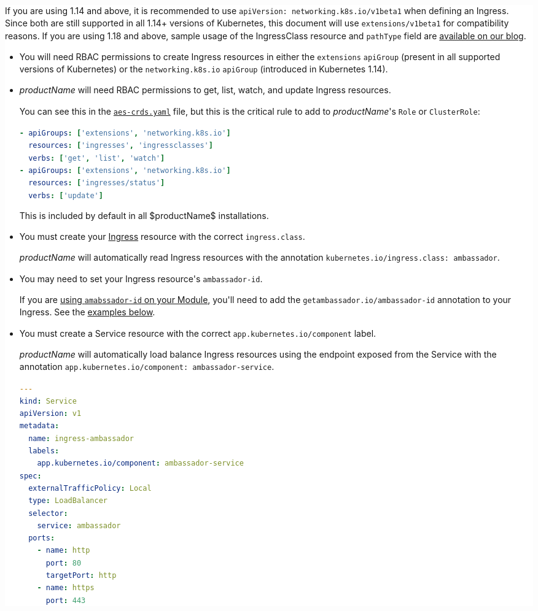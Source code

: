   <Alert severity="info"> If you are using 1.14 and above, it is recommended to use <code>apiVersion: networking.k8s.io/v1beta1</code> when defining an Ingress. Since both are still supported in all 1.14+ versions of Kubernetes, this document will use <code>extensions/v1beta1</code> for compatibility reasons.
  If you are using 1.18 and above, sample usage of the IngressClass resource and <code>pathType</code> field are <a href="https://blog.getambassador.io/new-kubernetes-1-18-extends-ingress-c34abdc2f064"> available on our blog</a>.
  </Alert>

- You will need RBAC permissions to create Ingress resources in either
  the `extensions` `apiGroup` (present in all supported versions of
  Kubernetes) or the `networking.k8s.io` `apiGroup` (introduced in
  Kubernetes 1.14).

- $productName$ will need RBAC permissions to get, list, watch, and update Ingress resources.

  You can see this in the [`aes-crds.yaml`](https://app.getambassador.io/yaml/ambassador-docs/latest/aes.yaml)
  file, but this is the critical rule to add to $productName$'s `Role` or `ClusterRole`:

  ```yaml
  - apiGroups: ['extensions', 'networking.k8s.io']
    resources: ['ingresses', 'ingressclasses']
    verbs: ['get', 'list', 'watch']
  - apiGroups: ['extensions', 'networking.k8s.io']
    resources: ['ingresses/status']
    verbs: ['update']
  ```

  <Alert severity="info">
    This is included by default in all $productName$ installations.
  </Alert>

- You must create your [Ingress](/use-case/kubernetes-ingress/) resource with the correct `ingress.class`.

  $productName$ will automatically read Ingress resources with the annotation
  `kubernetes.io/ingress.class: ambassador`.

- You may need to set your Ingress resource's `ambassador-id`.

  If you are [using `amabssador-id` on your Module](../running/#ambassador_id), you'll need to add the `getambassador.io/ambassador-id`
  annotation to your Ingress. See the [examples below](#name-based-virtual-hosting-with-an-ambassador-id).

- You must create a Service resource with the correct `app.kubernetes.io/component` label.

  $productName$ will automatically load balance Ingress resources using the endpoint exposed
  from the Service with the annotation `app.kubernetes.io/component: ambassador-service`.

  ```yaml
  ---
  kind: Service
  apiVersion: v1
  metadata:
    name: ingress-ambassador
    labels:
      app.kubernetes.io/component: ambassador-service
  spec:
    externalTrafficPolicy: Local
    type: LoadBalancer
    selector:
      service: ambassador
    ports:
      - name: http
        port: 80
        targetPort: http
      - name: https
        port: 443
  ```